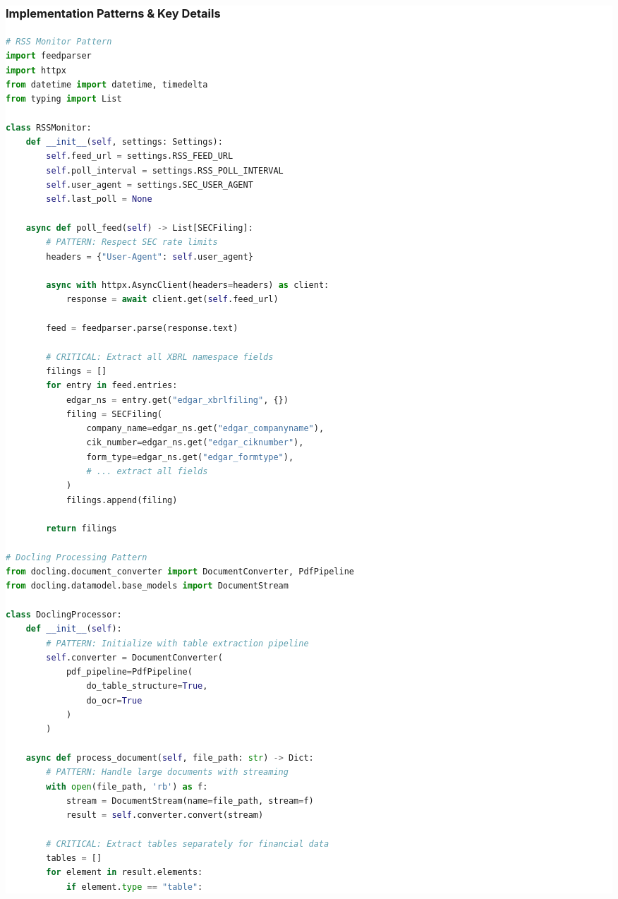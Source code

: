 ### Implementation Patterns & Key Details

```python
# RSS Monitor Pattern
import feedparser
import httpx
from datetime import datetime, timedelta
from typing import List

class RSSMonitor:
    def __init__(self, settings: Settings):
        self.feed_url = settings.RSS_FEED_URL
        self.poll_interval = settings.RSS_POLL_INTERVAL
        self.user_agent = settings.SEC_USER_AGENT
        self.last_poll = None

    async def poll_feed(self) -> List[SECFiling]:
        # PATTERN: Respect SEC rate limits
        headers = {"User-Agent": self.user_agent}

        async with httpx.AsyncClient(headers=headers) as client:
            response = await client.get(self.feed_url)

        feed = feedparser.parse(response.text)

        # CRITICAL: Extract all XBRL namespace fields
        filings = []
        for entry in feed.entries:
            edgar_ns = entry.get("edgar_xbrlfiling", {})
            filing = SECFiling(
                company_name=edgar_ns.get("edgar_companyname"),
                cik_number=edgar_ns.get("edgar_ciknumber"),
                form_type=edgar_ns.get("edgar_formtype"),
                # ... extract all fields
            )
            filings.append(filing)

        return filings

# Docling Processing Pattern
from docling.document_converter import DocumentConverter, PdfPipeline
from docling.datamodel.base_models import DocumentStream

class DoclingProcessor:
    def __init__(self):
        # PATTERN: Initialize with table extraction pipeline
        self.converter = DocumentConverter(
            pdf_pipeline=PdfPipeline(
                do_table_structure=True,
                do_ocr=True
            )
        )

    async def process_document(self, file_path: str) -> Dict:
        # PATTERN: Handle large documents with streaming
        with open(file_path, 'rb') as f:
            stream = DocumentStream(name=file_path, stream=f)
            result = self.converter.convert(stream)

        # CRITICAL: Extract tables separately for financial data
        tables = []
        for element in result.elements:
            if element.type == "table":
```